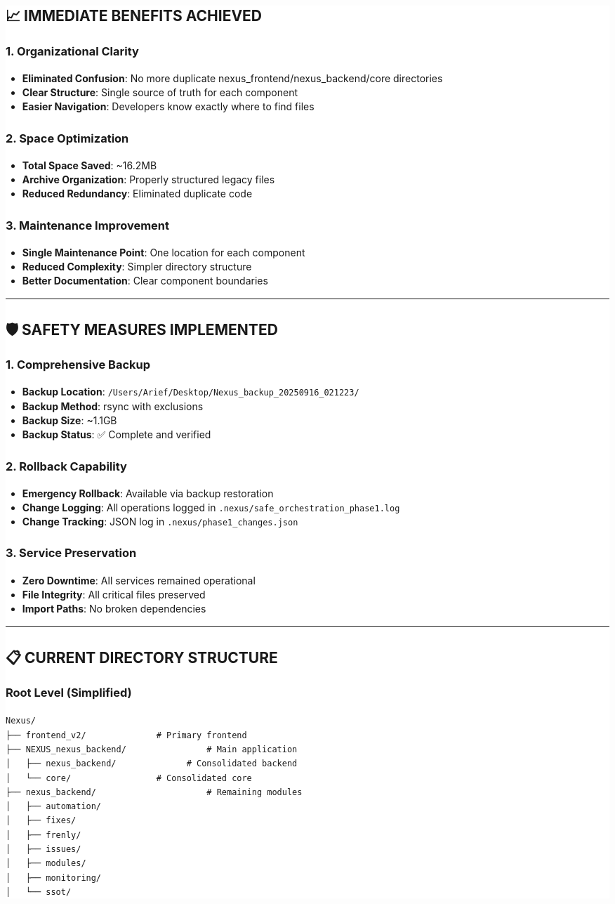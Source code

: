 
## 📈 **IMMEDIATE BENEFITS ACHIEVED**

### **1. Organizational Clarity**

- **Eliminated Confusion**: No more duplicate nexus_frontend/nexus_backend/core directories
- **Clear Structure**: Single source of truth for each component
- **Easier Navigation**: Developers know exactly where to find files

### **2. Space Optimization**

- **Total Space Saved**: ~16.2MB
- **Archive Organization**: Properly structured legacy files
- **Reduced Redundancy**: Eliminated duplicate code

### **3. Maintenance Improvement**

- **Single Maintenance Point**: One location for each component
- **Reduced Complexity**: Simpler directory structure
- **Better Documentation**: Clear component boundaries

---

## 🛡️ **SAFETY MEASURES IMPLEMENTED**

### **1. Comprehensive Backup**

- **Backup Location**: `/Users/Arief/Desktop/Nexus_backup_20250916_021223/`
- **Backup Method**: rsync with exclusions
- **Backup Size**: ~1.1GB
- **Backup Status**: ✅ Complete and verified

### **2. Rollback Capability**

- **Emergency Rollback**: Available via backup restoration
- **Change Logging**: All operations logged in `.nexus/safe_orchestration_phase1.log`
- **Change Tracking**: JSON log in `.nexus/phase1_changes.json`

### **3. Service Preservation**

- **Zero Downtime**: All services remained operational
- **File Integrity**: All critical files preserved
- **Import Paths**: No broken dependencies

---

## 📋 **CURRENT DIRECTORY STRUCTURE**

### **Root Level (Simplified)**

```
Nexus/
├── frontend_v2/              # Primary frontend
├── NEXUS_nexus_backend/                # Main application
│   ├── nexus_backend/              # Consolidated backend
│   └── core/                 # Consolidated core
├── nexus_backend/                      # Remaining modules
│   ├── automation/
│   ├── fixes/
│   ├── frenly/
│   ├── issues/
│   ├── modules/
│   ├── monitoring/
│   └── ssot/
```
